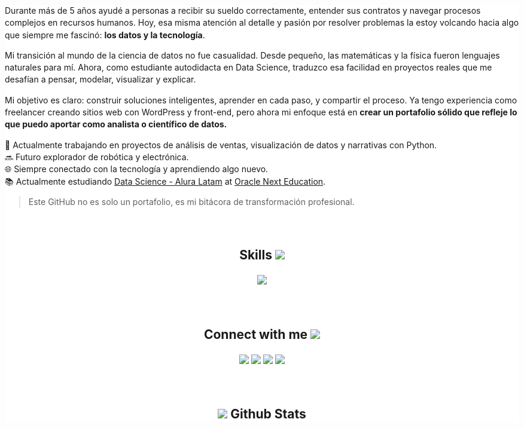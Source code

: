 
Durante más de 5 años ayudé a personas a recibir su sueldo correctamente, entender sus contratos y navegar procesos complejos en recursos humanos. Hoy, esa misma atención al detalle y pasión por resolver problemas la estoy volcando hacia algo que siempre me fascinó: **los datos y la tecnología**.                       

Mi transición al mundo de la ciencia de datos no fue casualidad. Desde pequeño, las matemáticas y la física fueron lenguajes naturales para mí. Ahora, como estudiante autodidacta en Data Science, traduzco esa facilidad en proyectos reales que me desafían a pensar, modelar, visualizar y explicar.

Mi objetivo es claro: construir soluciones inteligentes, aprender en cada paso, y compartir el proceso. Ya tengo experiencia como freelancer creando sitios web con WordPress y front-end, pero ahora mi enfoque está en **crear un portafolio sólido que refleje lo que puedo aportar como analista o científico de datos.**

📌 Actualmente trabajando en proyectos de análisis de ventas, visualización de datos y narrativas con Python.  
🔜 Futuro explorador de robótica y electrónica.  
🌐 Siempre conectado con la tecnología y aprendiendo algo nuevo.                                               
📚 Actualmente estudiando [Data Science - Alura Latam](https://app.aluracursos.com/corp/one-tech-foundation-especializacion-data-science-7263-p15969) at [Oracle Next Education](https://www.oracle.com/cl/education/oracle-next-education/partnerships/).

> Este GitHub no es solo un portafolio, es mi bitácora de transformación profesional.
<br>


       
<h2 align="center">Skills <img src = "https://media2.giphy.com/media/QssGEmpkyEOhBCb7e1/giphy.gif?cid=ecf05e47a0n3gi1bfqntqmob8g9aid1oyj2wr3ds3mg700bl&rid=giphy.gif" width = 32px></h2> 
<p align="center">
  <a href="https://skillicons.dev">
    <img src="https://skillicons.dev/icons?i=py,js,html,css,git,github,mysql,mongodb,vscode,sublime,wordpress,arduino"/>
  </a>
</p>
<br>

  
<h2 align="center">Connect with me <img src='https://raw.githubusercontent.com/ShahriarShafin/ShahriarShafin/main/Assets/handshake.gif' width="100px"></h2>
<p align="center">
	<a href= "https://www.linkedin.com/in/christopher-rocuant-garrido-7b3315142/">
    		<img src="https://img.shields.io/badge/linkedin-%230077B5.svg?style=for-the-badge&logo=linkedin&logoColor=white"></a>
	<a href= "c.rocuant@outlook.com">
   		 <img src="https://img.shields.io/badge/Microsoft_Outlook-0078D4?style=for-the-badge&logo=microsoft-outlook&logoColor=white"></a>
	<a href= "ch.rocuan@gmail.com">
   		 <img src="https://img.shields.io/badge/Gmail-D14836?style=for-the-badge&logo=gmail&logoColor=white"></a>
	<a href= "https://github.com/C-Rocuant">
   		 <img src="https://img.shields.io/badge/github-%23121011.svg?style=for-the-badge&logo=github&logoColor=white"></a>
</p>
  
<br>


<h2 align="center"><picture> <img src = "https://github.com/7oSkaaa/7oSkaaa/blob/main/Images/Statistics.gif?raw=true" width = 50px>  </picture> Github Stats</h2>

